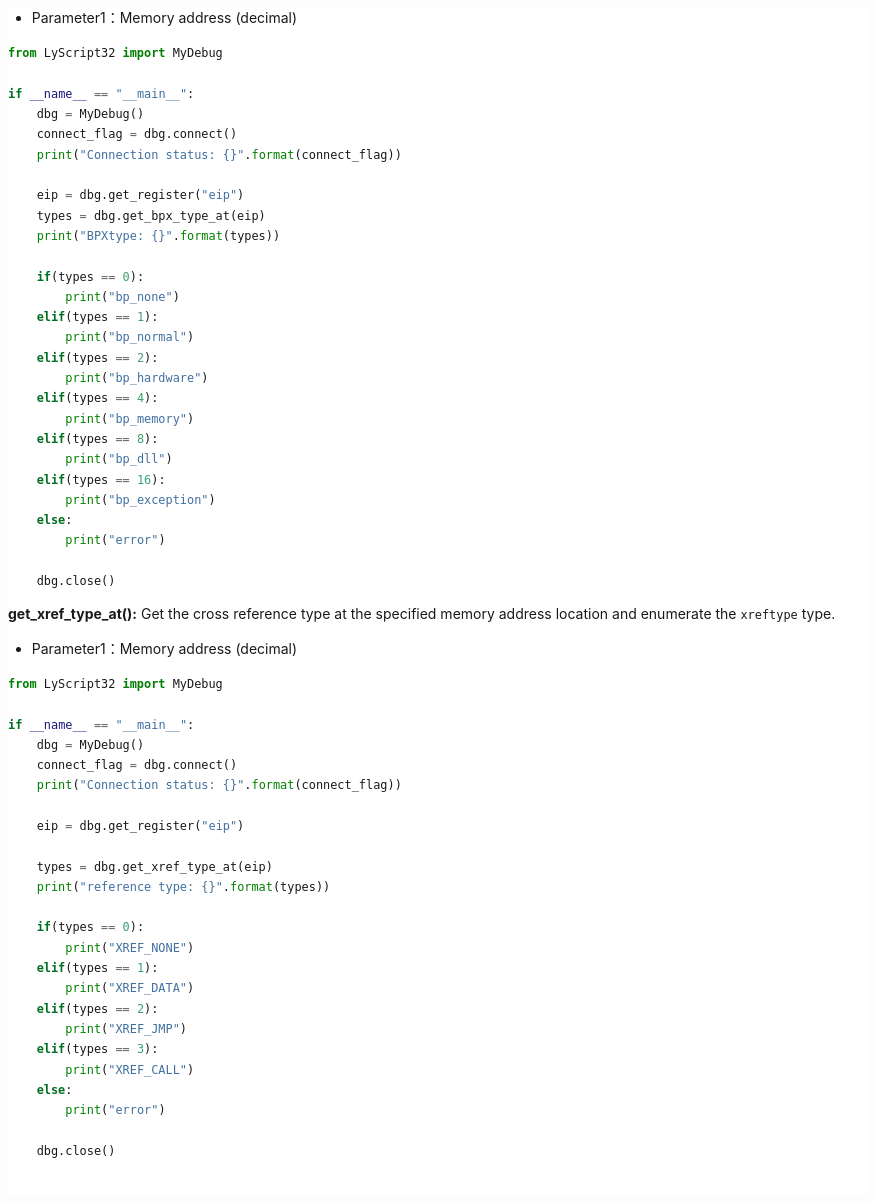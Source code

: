  - Parameter1：Memory address (decimal)

```Python
from LyScript32 import MyDebug

if __name__ == "__main__":
    dbg = MyDebug()
    connect_flag = dbg.connect()
    print("Connection status: {}".format(connect_flag))

    eip = dbg.get_register("eip")
    types = dbg.get_bpx_type_at(eip)
    print("BPXtype: {}".format(types))

    if(types == 0):
        print("bp_none")
    elif(types == 1):
        print("bp_normal")
    elif(types == 2):
        print("bp_hardware")
    elif(types == 4):
        print("bp_memory")
    elif(types == 8):
        print("bp_dll")
    elif(types == 16):
        print("bp_exception")
    else:
        print("error")

    dbg.close()
```

**get_xref_type_at():** Get the cross reference type at the specified memory address location and enumerate the `xreftype` type.

 - Parameter1：Memory address (decimal)

```Python
from LyScript32 import MyDebug

if __name__ == "__main__":
    dbg = MyDebug()
    connect_flag = dbg.connect()
    print("Connection status: {}".format(connect_flag))

    eip = dbg.get_register("eip")

    types = dbg.get_xref_type_at(eip)
    print("reference type: {}".format(types))

    if(types == 0):
        print("XREF_NONE")
    elif(types == 1):
        print("XREF_DATA")
    elif(types == 2):
        print("XREF_JMP")
    elif(types == 3):
        print("XREF_CALL")
    else:
        print("error")

    dbg.close()
```
<br>
